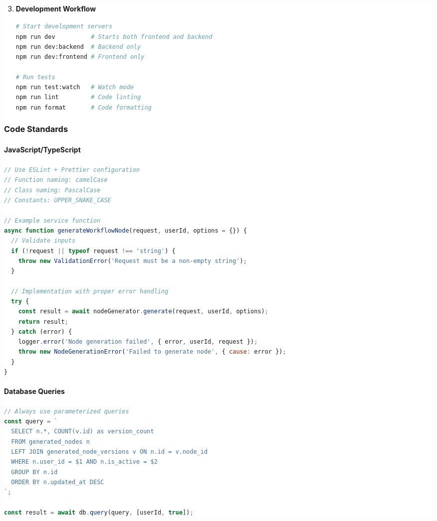 3. **Development Workflow**
   ```bash
   # Start development servers
   npm run dev          # Starts both frontend and backend
   npm run dev:backend  # Backend only
   npm run dev:frontend # Frontend only
   
   # Run tests
   npm run test:watch   # Watch mode
   npm run lint         # Code linting
   npm run format       # Code formatting
   ```

### Code Standards

#### JavaScript/TypeScript

```javascript
// Use ESLint + Prettier configuration
// Function naming: camelCase
// Class naming: PascalCase
// Constants: UPPER_SNAKE_CASE

// Example service function
async function generateWorkflowNode(request, userId, options = {}) {
  // Validate inputs
  if (!request || typeof request !== 'string') {
    throw new ValidationError('Request must be a non-empty string');
  }
  
  // Implementation with proper error handling
  try {
    const result = await nodeGenerator.generate(request, userId, options);
    return result;
  } catch (error) {
    logger.error('Node generation failed', { error, userId, request });
    throw new NodeGenerationError('Failed to generate node', { cause: error });
  }
}
```

#### Database Queries

```javascript
// Always use parameterized queries
const query = `
  SELECT n.*, COUNT(v.id) as version_count
  FROM generated_nodes n
  LEFT JOIN generated_node_versions v ON n.id = v.node_id
  WHERE n.user_id = $1 AND n.is_active = $2
  GROUP BY n.id
  ORDER BY n.updated_at DESC
`;

const result = await db.query(query, [userId, true]);
```
